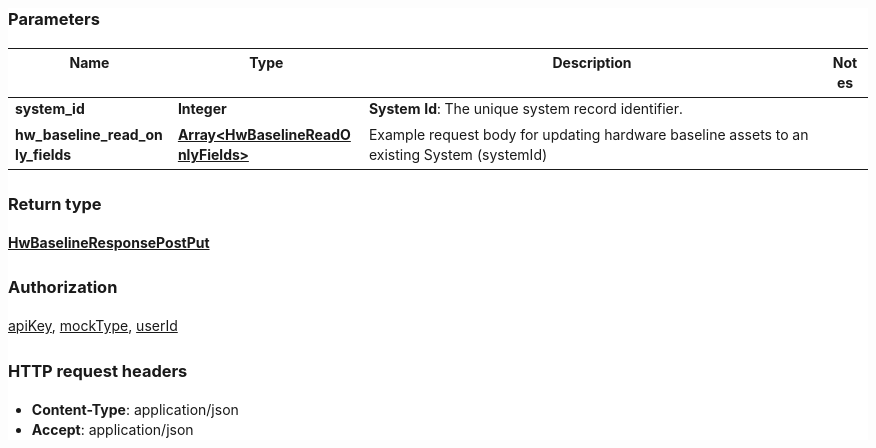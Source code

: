 ### Parameters

| Name | Type | Description | Notes |
| ---- | ---- | ----------- | ----- |
| **system_id** | **Integer** | **System Id**: The unique system record identifier. |  |
| **hw_baseline_read_only_fields** | [**Array&lt;HwBaselineReadOnlyFields&gt;**](HwBaselineReadOnlyFields.md) | Example request body for updating hardware baseline assets to an existing System (systemId) |  |

### Return type

[**HwBaselineResponsePostPut**](HwBaselineResponsePostPut.md)

### Authorization

[apiKey](../README.md#apiKey), [mockType](../README.md#mockType), [userId](../README.md#userId)

### HTTP request headers

- **Content-Type**: application/json
- **Accept**: application/json

